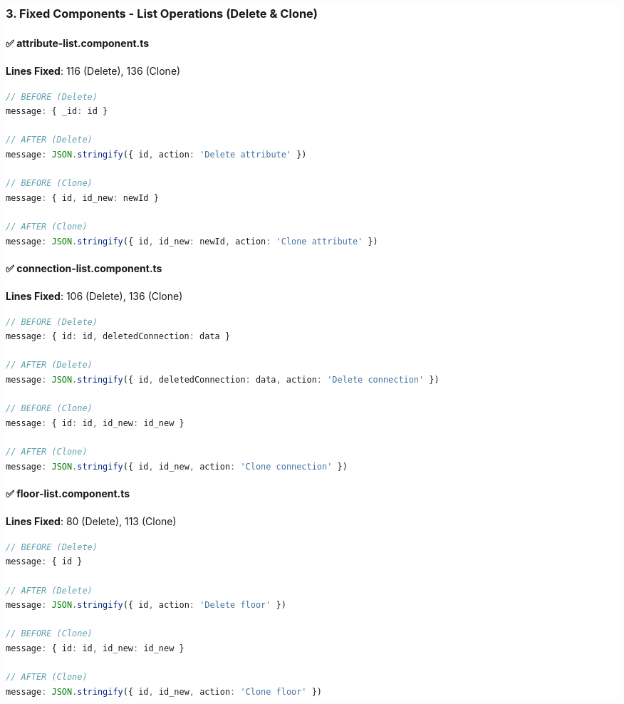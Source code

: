 ### 3. Fixed Components - List Operations (Delete & Clone)

#### ✅ attribute-list.component.ts

**Lines Fixed**: 116 (Delete), 136 (Clone)

```typescript
// BEFORE (Delete)
message: { _id: id }

// AFTER (Delete)
message: JSON.stringify({ id, action: 'Delete attribute' })

// BEFORE (Clone)
message: { id, id_new: newId }

// AFTER (Clone)
message: JSON.stringify({ id, id_new: newId, action: 'Clone attribute' })
```

#### ✅ connection-list.component.ts

**Lines Fixed**: 106 (Delete), 136 (Clone)

```typescript
// BEFORE (Delete)
message: { id: id, deletedConnection: data }

// AFTER (Delete)
message: JSON.stringify({ id, deletedConnection: data, action: 'Delete connection' })

// BEFORE (Clone)
message: { id: id, id_new: id_new }

// AFTER (Clone)
message: JSON.stringify({ id, id_new, action: 'Clone connection' })
```

#### ✅ floor-list.component.ts

**Lines Fixed**: 80 (Delete), 113 (Clone)

```typescript
// BEFORE (Delete)
message: { id }

// AFTER (Delete)
message: JSON.stringify({ id, action: 'Delete floor' })

// BEFORE (Clone)
message: { id: id, id_new: id_new }

// AFTER (Clone)
message: JSON.stringify({ id, id_new, action: 'Clone floor' })
```
